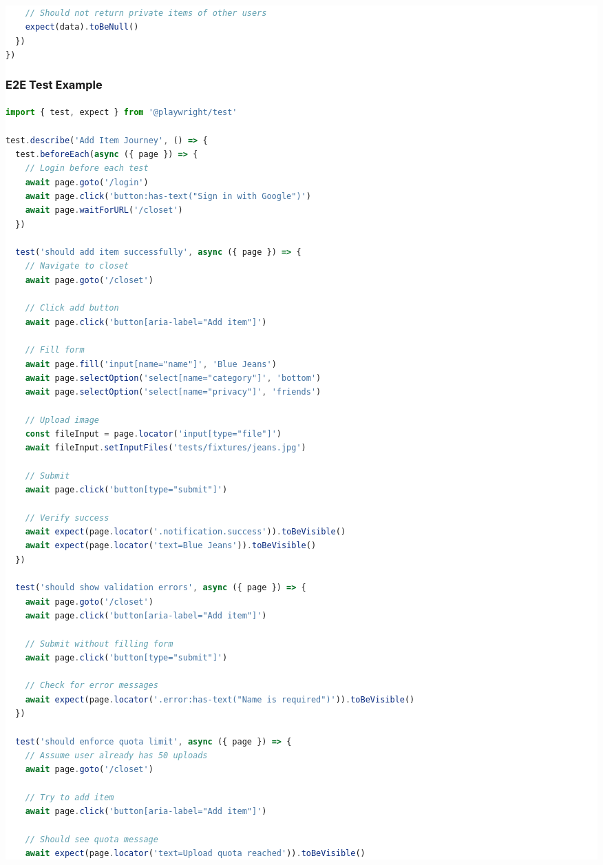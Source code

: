 ```javascript
    // Should not return private items of other users
    expect(data).toBeNull()
  })
})
```

### E2E Test Example

```javascript
import { test, expect } from '@playwright/test'

test.describe('Add Item Journey', () => {
  test.beforeEach(async ({ page }) => {
    // Login before each test
    await page.goto('/login')
    await page.click('button:has-text("Sign in with Google")')
    await page.waitForURL('/closet')
  })
  
  test('should add item successfully', async ({ page }) => {
    // Navigate to closet
    await page.goto('/closet')
    
    // Click add button
    await page.click('button[aria-label="Add item"]')
    
    // Fill form
    await page.fill('input[name="name"]', 'Blue Jeans')
    await page.selectOption('select[name="category"]', 'bottom')
    await page.selectOption('select[name="privacy"]', 'friends')
    
    // Upload image
    const fileInput = page.locator('input[type="file"]')
    await fileInput.setInputFiles('tests/fixtures/jeans.jpg')
    
    // Submit
    await page.click('button[type="submit"]')
    
    // Verify success
    await expect(page.locator('.notification.success')).toBeVisible()
    await expect(page.locator('text=Blue Jeans')).toBeVisible()
  })
  
  test('should show validation errors', async ({ page }) => {
    await page.goto('/closet')
    await page.click('button[aria-label="Add item"]')
    
    // Submit without filling form
    await page.click('button[type="submit"]')
    
    // Check for error messages
    await expect(page.locator('.error:has-text("Name is required")')).toBeVisible()
  })
  
  test('should enforce quota limit', async ({ page }) => {
    // Assume user already has 50 uploads
    await page.goto('/closet')
    
    // Try to add item
    await page.click('button[aria-label="Add item"]')
    
    // Should see quota message
    await expect(page.locator('text=Upload quota reached')).toBeVisible()
```